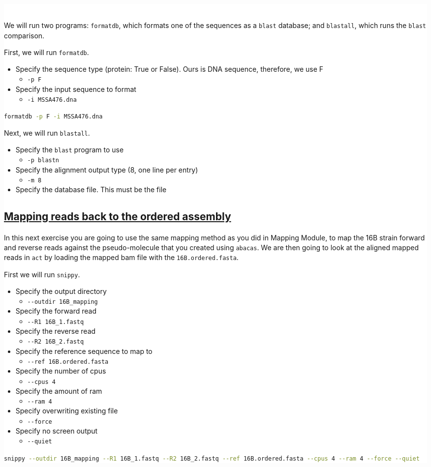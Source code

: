 <br>

We will run two programs: `formatdb`, which formats one of the sequences as a `blast` database; and `blastall`, which runs the `blast` comparison.

First, we will run `formatdb`.

- Specify the sequence type (protein: True or False). Ours is DNA sequence, therefore, we use F
    - `-p F`
- Specify the input sequence to format
    - `-i MSSA476.dna`


```bash
formatdb -p F -i MSSA476.dna
```

Next, we will run `blastall`.

- Specify the `blast` program to use
    - `-p blastn`
- Specify the alignment output type (8, one line per entry)
    - `-m 8`
- Specify the database file. This must be the file


## [Mapping reads back to the ordered assembly](#Mapping-reads-back-to-the-ordered-assembly)

In this next exercise you are going to use the same mapping method as you did in Mapping Module, to map the 16B strain forward and reverse reads against the pseudo-molecule that you created using `abacas`. We are then going to look at the aligned mapped reads in `act` by loading the mapped bam file with the `16B.ordered.fasta`.  


First we will run `snippy`.

- Specify the output directory
    - `--outdir 16B_mapping`
- Specify the forward read
    - `--R1 16B_1.fastq`
- Specify the reverse read
    - `--R2 16B_2.fastq`
- Specify the reference sequence to map to
    - `--ref 16B.ordered.fasta`
- Specify the number of cpus
    - `--cpus 4`
- Specify the amount of ram
    - `--ram 4`
- Specify overwriting existing file 
    - `--force`
- Specify no screen output 
    - `--quiet`


```bash
snippy --outdir 16B_mapping --R1 16B_1.fastq --R2 16B_2.fastq --ref 16B.ordered.fasta --cpus 4 --ram 4 --force --quiet
```
